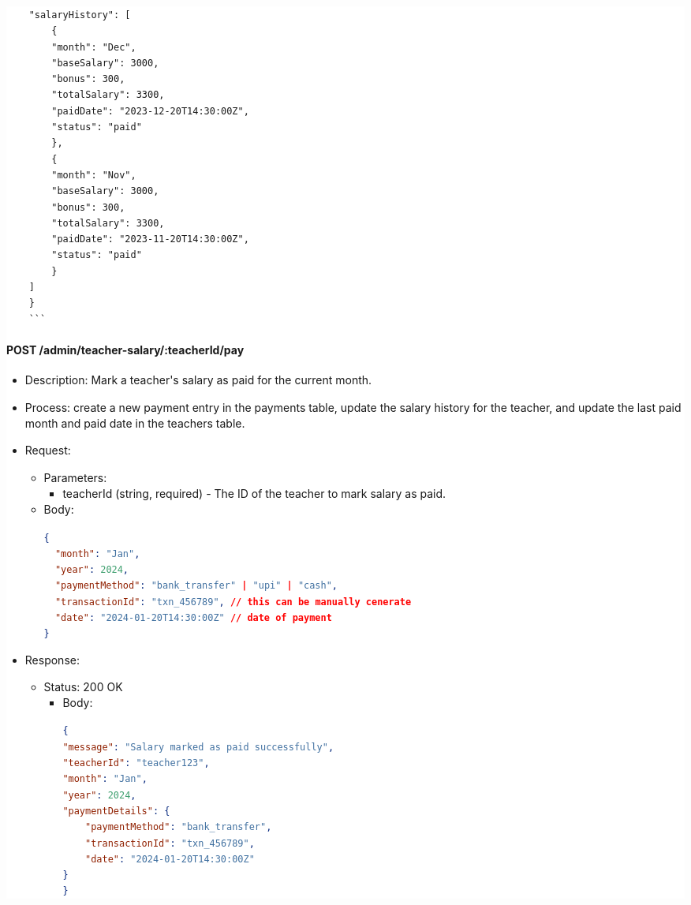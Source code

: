         "salaryHistory": [
            {
            "month": "Dec",
            "baseSalary": 3000,
            "bonus": 300,
            "totalSalary": 3300,
            "paidDate": "2023-12-20T14:30:00Z",
            "status": "paid"
            },
            {
            "month": "Nov",
            "baseSalary": 3000,
            "bonus": 300,
            "totalSalary": 3300,
            "paidDate": "2023-11-20T14:30:00Z",
            "status": "paid"
            }
        ]
        }
        ```


#### POST /admin/teacher-salary/:teacherId/pay
- Description: Mark a teacher's salary as paid for the current month.
- Process: create a new payment entry in the payments table, update the salary history for the teacher, and update the last paid month and paid date in the teachers table.


- Request:
  - Parameters:
    - teacherId (string, required) - The ID of the teacher to mark salary as paid.
  - Body:
    ```json
    {
      "month": "Jan",
      "year": 2024,
      "paymentMethod": "bank_transfer" | "upi" | "cash",
      "transactionId": "txn_456789", // this can be manually cenerate  
      "date": "2024-01-20T14:30:00Z" // date of payment
    }
    ```

- Response:
  - Status: 200 OK
    - Body:
        ```json
        {
        "message": "Salary marked as paid successfully",
        "teacherId": "teacher123",
        "month": "Jan",
        "year": 2024,
        "paymentDetails": {
            "paymentMethod": "bank_transfer",
            "transactionId": "txn_456789",
            "date": "2024-01-20T14:30:00Z"
        }
        }
        ```
